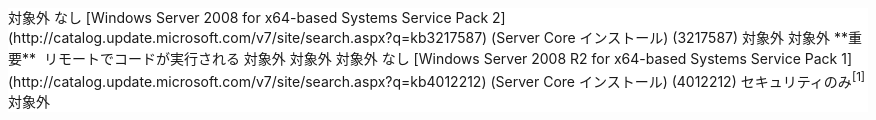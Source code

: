 </td>
<td style="border:1px solid black;">
対象外

</td>
<td style="border:1px solid black;">
なし

</td>
</tr>
<tr>
<td style="border:1px solid black;">
[Windows Server 2008 for x64-based Systems Service Pack 2](http://catalog.update.microsoft.com/v7/site/search.aspx?q=kb3217587) (Server Core インストール)  
(3217587)

</td>
<td style="border:1px solid black;">
対象外

</td>
<td style="border:1px solid black;">
対象外

</td>
<td style="border:1px solid black;">
**重要**   
リモートでコードが実行される

</td>
<td style="border:1px solid black;">
対象外

</td>
<td style="border:1px solid black;">
対象外

</td>
<td style="border:1px solid black;">
対象外

</td>
<td style="border:1px solid black;">
なし

</td>
</tr>
<tr>
<td style="border:1px solid black;">
[Windows Server 2008 R2 for x64-based Systems Service Pack 1](http://catalog.update.microsoft.com/v7/site/search.aspx?q=kb4012212) (Server Core インストール)  
(4012212)  
セキュリティのみ<sup>[1]</sup>

</td>
<td style="border:1px solid black;">
対象外
